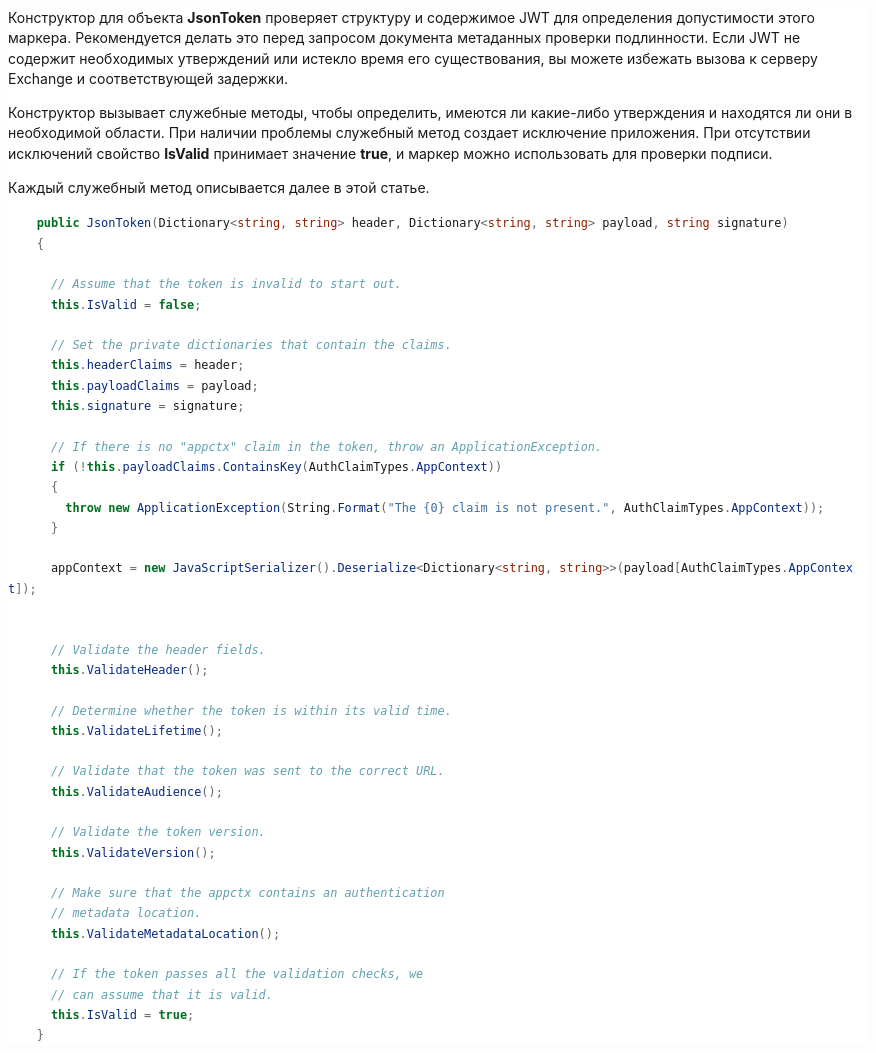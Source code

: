 
Конструктор для объекта **JsonToken** проверяет структуру и содержимое JWT для определения допустимости этого маркера. Рекомендуется делать это перед запросом документа метаданных проверки подлинности. Если JWT не содержит необходимых утверждений или истекло время его существования, вы можете избежать вызова к серверу Exchange и соответствующей задержки.

Конструктор вызывает служебные методы, чтобы определить, имеются ли какие-либо утверждения и находятся ли они в необходимой области. При наличии проблемы служебный метод создает исключение приложения. При отсутствии исключений свойство **IsValid** принимает значение **true**, и маркер можно использовать для проверки подписи.

Каждый служебный метод описывается далее в этой статье.




```C#
    public JsonToken(Dictionary<string, string> header, Dictionary<string, string> payload, string signature)
    {

      // Assume that the token is invalid to start out.
      this.IsValid = false;

      // Set the private dictionaries that contain the claims.
      this.headerClaims = header;
      this.payloadClaims = payload;
      this.signature = signature;

      // If there is no "appctx" claim in the token, throw an ApplicationException.
      if (!this.payloadClaims.ContainsKey(AuthClaimTypes.AppContext))
      {
        throw new ApplicationException(String.Format("The {0} claim is not present.", AuthClaimTypes.AppContext));
      }

      appContext = new JavaScriptSerializer().Deserialize<Dictionary<string, string>>(payload[AuthClaimTypes.AppContext]);


      // Validate the header fields.
      this.ValidateHeader();

      // Determine whether the token is within its valid time.
      this.ValidateLifetime();

      // Validate that the token was sent to the correct URL.
      this.ValidateAudience();

      // Validate the token version.
      this.ValidateVersion();

      // Make sure that the appctx contains an authentication
      // metadata location.
      this.ValidateMetadataLocation();

      // If the token passes all the validation checks, we
      // can assume that it is valid.
      this.IsValid = true;
    }
```
